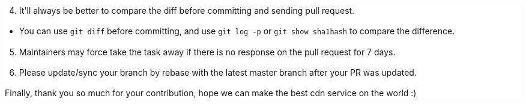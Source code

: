 4. It'll always be better to compare the diff before committing and sending pull request.
 * You can use `git diff` before committing, and use `git log -p` or `git show sha1hash` to compare the difference.

5. Maintainers may force take the task away if there is no response on the pull request for 7 days.

6. Please update/sync your branch by rebase with the latest master branch after your PR was updated.

Finally, thank you so much for your contribution, hope we can make the best cdn service on the world :)

